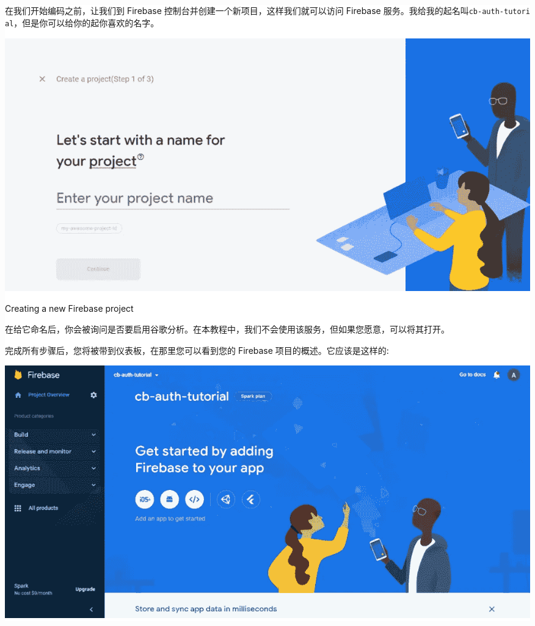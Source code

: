 在我们开始编码之前，让我们到 Firebase 控制台并创建一个新项目，这样我们就可以访问 Firebase 服务。我给我的起名叫`cb-auth-tutorial`，但是你可以给你的起你喜欢的名字。

![](img/4b90cf43010e6112a2032c4ffeda4c07.png)

Creating a new Firebase project

在给它命名后，你会被询问是否要启用谷歌分析。在本教程中，我们不会使用该服务，但如果您愿意，可以将其打开。

完成所有步骤后，您将被带到仪表板，在那里您可以看到您的 Firebase 项目的概述。它应该是这样的:

![](img/b5a505aef5fa0f9cc14e2377448e622e.png)
